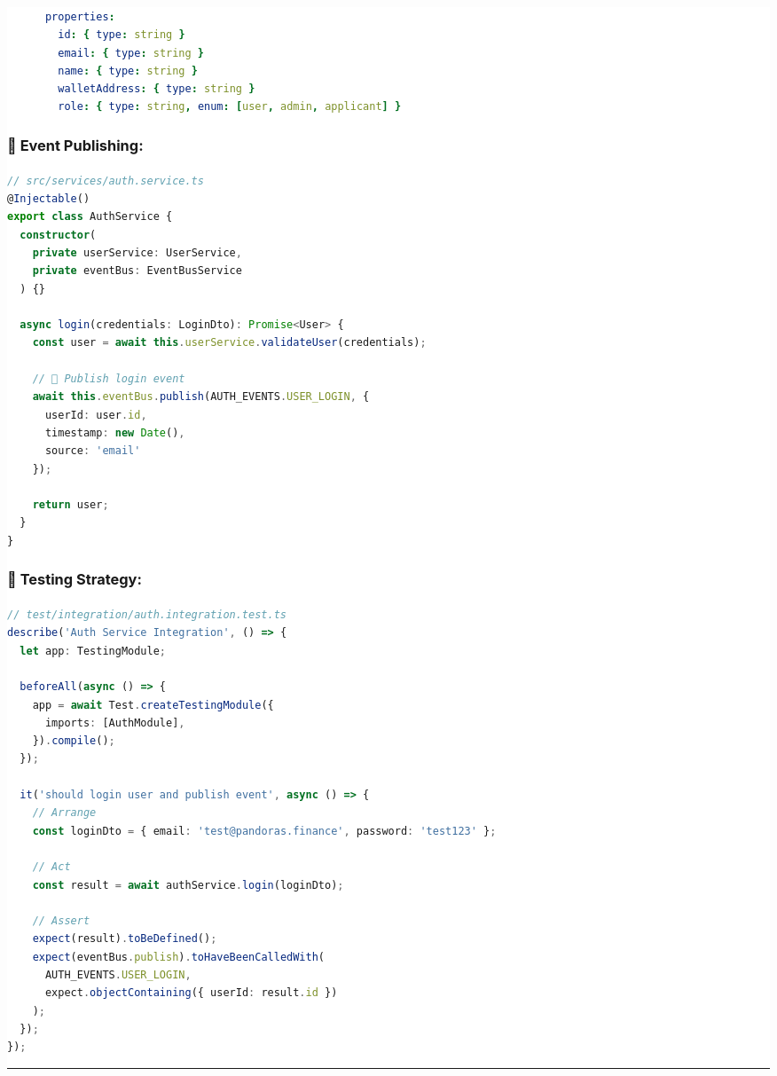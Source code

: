 ```yaml
      properties:
        id: { type: string }
        email: { type: string }
        name: { type: string }
        walletAddress: { type: string }
        role: { type: string, enum: [user, admin, applicant] }
```

### 🔄 **Event Publishing:**

```typescript
// src/services/auth.service.ts
@Injectable()
export class AuthService {
  constructor(
    private userService: UserService,
    private eventBus: EventBusService
  ) {}

  async login(credentials: LoginDto): Promise<User> {
    const user = await this.userService.validateUser(credentials);

    // 📢 Publish login event
    await this.eventBus.publish(AUTH_EVENTS.USER_LOGIN, {
      userId: user.id,
      timestamp: new Date(),
      source: 'email'
    });

    return user;
  }
}
```

### 🧪 **Testing Strategy:**

```typescript
// test/integration/auth.integration.test.ts
describe('Auth Service Integration', () => {
  let app: TestingModule;

  beforeAll(async () => {
    app = await Test.createTestingModule({
      imports: [AuthModule],
    }).compile();
  });

  it('should login user and publish event', async () => {
    // Arrange
    const loginDto = { email: 'test@pandoras.finance', password: 'test123' };

    // Act
    const result = await authService.login(loginDto);

    // Assert
    expect(result).toBeDefined();
    expect(eventBus.publish).toHaveBeenCalledWith(
      AUTH_EVENTS.USER_LOGIN,
      expect.objectContaining({ userId: result.id })
    );
  });
});
```

---